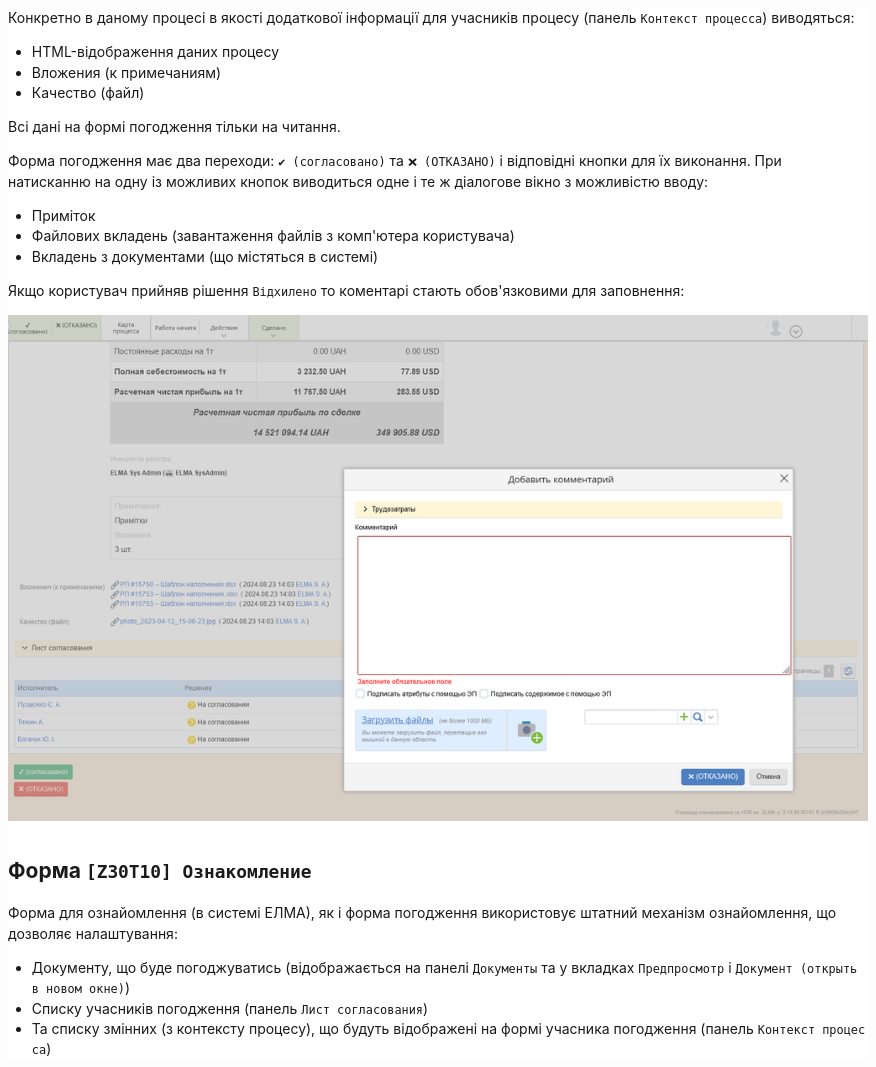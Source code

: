 Конкретно в даному процесі в якості додаткової інформації для учасників процесу (панель `Контекст процесса`) виводяться:  
- HTML-відображення даних процесу
- Вложения (к примечаниям)
- Качество (файл)

Всі дані на формі погодження тільки на читання.

Форма погодження має два переходи: `✔️ (согласовано)` та `❌ (ОТКАЗАНО)` і відповідні кнопки для їх виконання. При натисканню на одну із можливих кнопок виводиться одне і те ж діалогове вікно з можливістю вводу:
- Приміток
- Файлових вкладень (завантаження файлів з комп'ютера користувача)
- Вкладень з документами (що містяться в системі)

Якщо користувач прийняв рішення `Відхилено` то коментарі стають обов'язковими для заповнення:

![Z10T10_A10__OK • Согласование / Відхилено](./Images/Forms/Z20T10__Appr__Refused.png)


## Форма `[Z30T10] Ознакомление`

Форма для ознайомлення (в системі ЕЛМА), як і форма погодження використовує штатний механізм ознайомлення, що дозволяє налаштування:  
- Документу, що буде погоджуватись (відображається на панелі `Документы` та у вкладках `Предпросмотр` і `Документ (открыть в новом окне)`)
- Списку учасників погодження (панель `Лист согласования`)
- Та списку змінних (з контексту процесу), що будуть відображені на формі учасника погодження (панель `Контекст процесса`)
